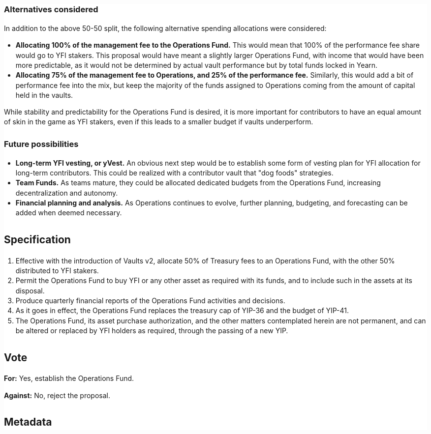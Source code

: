 ### Alternatives considered

In addition to the above 50-50 split, the following alternative spending
allocations were considered:

- **Allocating 100% of the management fee to the Operations Fund.** This would
  mean that 100% of the performance fee share would go to YFI stakers. This
  proposal would have meant a slightly larger Operations Fund, with income that
  would have been more predictable, as it would not be determined by actual
  vault performance but by total funds locked in Yearn.
- **Allocating 75% of the management fee to Operations, and 25% of the
  performance fee.** Similarly, this would add a bit of performance fee into the
  mix, but keep the majority of the funds assigned to Operations coming from the
  amount of capital held in the vaults.

While stability and predictability for the Operations Fund is desired, it is
more important for contributors to have an equal amount of skin in the game as
YFI stakers, even if this leads to a smaller budget if vaults underperform.

### Future possibilities

- **Long-term YFI vesting, or yVest.** An obvious next step would be to
  establish some form of vesting plan for YFI allocation for long-term
  contributors. This could be realized with a contributor vault that "dog foods"
  strategies.
- **Team Funds.** As teams mature, they could be allocated dedicated budgets
  from the Operations Fund, increasing decentralization and autonomy.
- **Financial planning and analysis.** As Operations continues to evolve,
  further planning, budgeting, and forecasting can be added when deemed
  necessary.

## Specification

1. Effective with the introduction of Vaults v2, allocate 50% of Treasury fees
   to an Operations Fund, with the other 50% distributed to YFI stakers.
2. Permit the Operations Fund to buy YFI or any other asset as required with its
   funds, and to include such in the assets at its disposal.
3. Produce quarterly financial reports of the Operations Fund activities and
   decisions.
4. As it goes in effect, the Operations Fund replaces the treasury cap of YIP-36
   and the budget of YIP-41.
5. The Operations Fund, its asset purchase authorization, and the other matters
   contemplated herein are not permanent, and can be altered or replaced by YFI
   holders as required, through the passing of a new YIP.

## Vote

**For:** Yes, establish the Operations Fund.

**Against:** No, reject the proposal.

## Metadata

